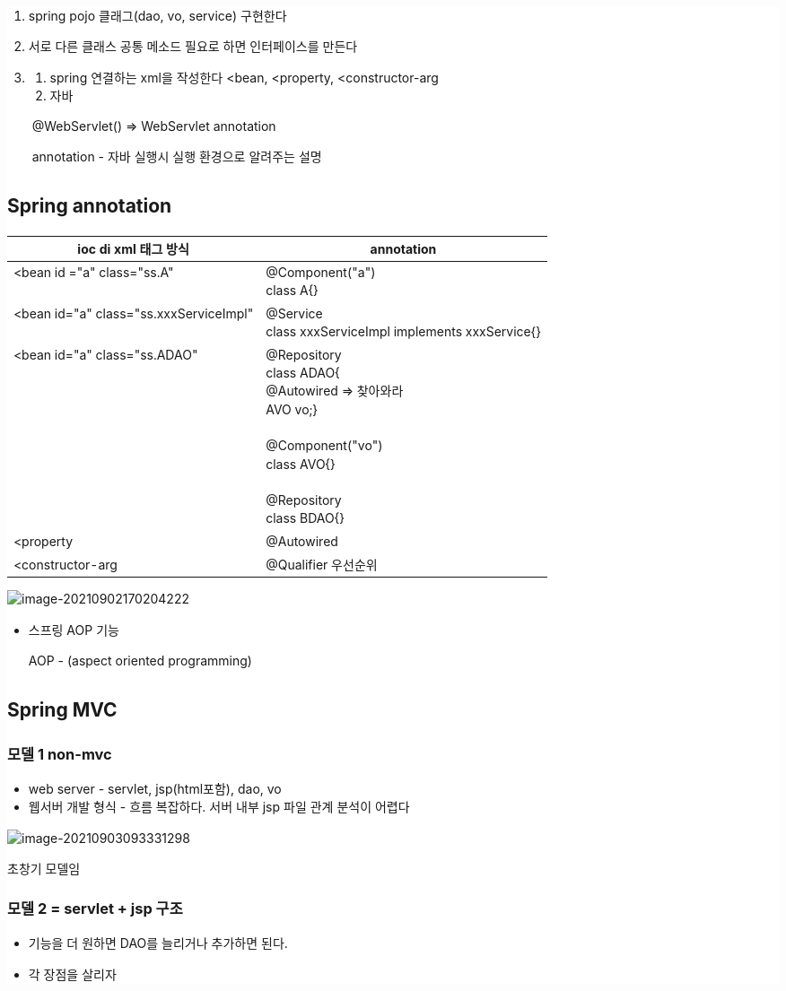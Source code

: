   

1.  spring pojo 클래그(dao, vo, service) 구현한다

2. 서로 다른 클래스 공통 메소드 필요로 하면 인터페이스를 만든다

3. 1. spring 연결하는 xml을 작성한다 <bean, <property, <constructor-arg
   2. 자바 

   ​		@WebServlet() => WebServlet annotation

   ​		annotation - 자바 실행시 실행 환경으로 알려주는 설명



## Spring annotation

| ioc di xml 태그 방식                   | annotation                                                   |
| -------------------------------------- | ------------------------------------------------------------ |
| <bean id ="a" class="ss.A"             | @Component("a")<br />class A{}                               |
| <bean id="a" class="ss.xxxServiceImpl" | @Service<br />class xxxServiceImpl implements xxxService{}   |
| <bean id="a" class="ss.ADAO"           | @Repository<br />class ADAO{<br /> @Autowired => 찾아와라<br />AVO vo;}<br /><br />@Component("vo")<br />class AVO{}<br /><br />@Repository<br />class BDAO{} |
| <property                              | @Autowired                                                   |
| <constructor-arg                       | @Qualifier 우선순위                                          |



![image-20210902170204222](../md-images/image-20210902170204222.png)



* 스프링 AOP 기능

  AOP - (aspect oriented programming)



## Spring MVC

### 모델 1 non-mvc

* web server - servlet, jsp(html포함), dao, vo 
* 웹서버 개발 형식 - 흐름 복잡하다. 서버 내부 jsp 파일 관계 분석이 어렵다

![image-20210903093331298](../md-images/image-20210903093331298.png)

초창기 모델임





### 모델 2 = servlet + jsp 구조

* 기능을 더 원하면 DAO를 늘리거나 추가하면 된다.

* 각 장점을 살리자
